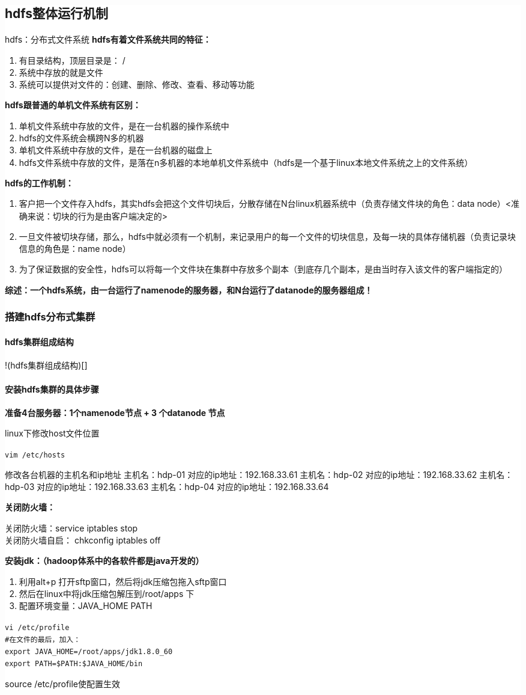 ## hdfs整体运行机制

hdfs：分布式文件系统
**hdfs有着文件系统共同的特征：**
1. 有目录结构，顶层目录是：  /
2. 系统中存放的就是文件
3. 系统可以提供对文件的：创建、删除、修改、查看、移动等功能


**hdfs跟普通的单机文件系统有区别：**
1. 单机文件系统中存放的文件，是在一台机器的操作系统中
2. hdfs的文件系统会横跨N多的机器
3. 单机文件系统中存放的文件，是在一台机器的磁盘上
4. hdfs文件系统中存放的文件，是落在n多机器的本地单机文件系统中（hdfs是一个基于linux本地文件系统之上的文件系统）

**hdfs的工作机制：**
1. 客户把一个文件存入hdfs，其实hdfs会把这个文件切块后，分散存储在N台linux机器系统中（负责存储文件块的角色：data node）<准确来说：切块的行为是由客户端决定的>


2. 一旦文件被切块存储，那么，hdfs中就必须有一个机制，来记录用户的每一个文件的切块信息，及每一块的具体存储机器（负责记录块信息的角色是：name node）

3. 为了保证数据的安全性，hdfs可以将每一个文件块在集群中存放多个副本（到底存几个副本，是由当时存入该文件的客户端指定的）


**综述：一个hdfs系统，由一台运行了namenode的服务器，和N台运行了datanode的服务器组成！**

### 搭建hdfs分布式集群
####  hdfs集群组成结构
!(hdfs集群组成结构)[]

#### 安装hdfs集群的具体步骤

**准备4台服务器：1个namenode节点  + 3 个datanode 节点**

linux下修改host文件位置
~~~
vim /etc/hosts
~~~
修改各台机器的主机名和ip地址
主机名：hdp-01  对应的ip地址：192.168.33.61
主机名：hdp-02  对应的ip地址：192.168.33.62
主机名：hdp-03  对应的ip地址：192.168.33.63
主机名：hdp-04  对应的ip地址：192.168.33.64

**关闭防火墙：**

关闭防火墙：service iptables stop  
关闭防火墙自启： chkconfig iptables off

**安装jdk：（hadoop体系中的各软件都是java开发的）**
1. 利用alt+p 打开sftp窗口，然后将jdk压缩包拖入sftp窗口
2. 然后在linux中将jdk压缩包解压到/root/apps 下
3. 配置环境变量：JAVA_HOME   PATH
~~~
vi /etc/profile   
#在文件的最后，加入：
export JAVA_HOME=/root/apps/jdk1.8.0_60
export PATH=$PATH:$JAVA_HOME/bin
~~~
source /etc/profile使配置生效
